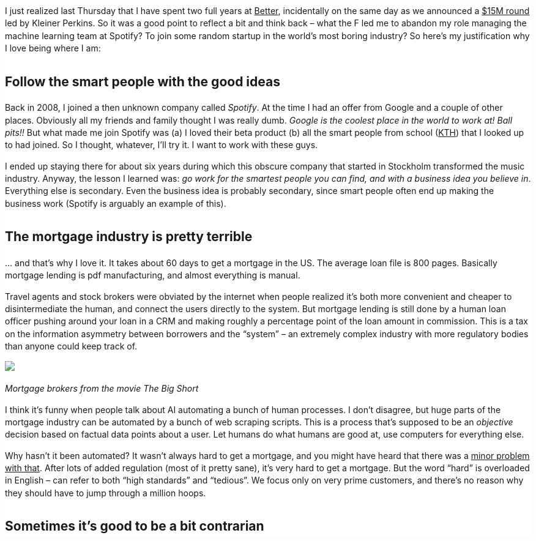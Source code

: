 ```yaml
```


I just realized last Thursday that I have spent two full years at [Better](https://better.com/.), incidentally on the same day as we announced a [$15M round](https://www.wsj.com/articles/lender-better-mortgage-gets-new-kleiner-perkins-funding-valuing-firm-at-220-million-1486643386) led by Kleiner Perkins. So it was a good point to reflect a bit and think back – what the F led me to abandon my role managing the machine learning team at Spotify? To join some random startup in the world’s most boring industry? So here’s my justification why I love being where I am:

## Follow the smart people with the good ideas

Back in 2008, I joined a then unknown company called *Spotify*. At the time I had an offer from Google and a couple of other places. Obviously all my friends and family thought I was really dumb. *Google is the coolest place in the world to work at! Ball pits!!* But what made me join Spotify was (a) I loved their beta product (b) all the smart people from school ([KTH](https://kth.se/.)) that I looked up to had joined. So I thought, whatever, I’ll try it. I want to work with these guys.

I ended up staying there for about six years during which this obscure company that started in Stockholm transformed the music industry. Anyway, the lesson I learned was: *go work for the smartest people you can find, and with a business idea you believe in*. Everything else is secondary. Even the business idea is probably secondary, since smart people often end up making the business work (Spotify is arguably an example of this).

## The mortgage industry is pretty terrible

… and that’s why I love it. It takes about 60 days to get a mortgage in the US. The average loan file is 800 pages. Basically mortgage lending is pdf manufacturing, and almost everything is manual.

Travel agents and stock brokers were obviated by the internet when people realized it’s both more convenient and cheaper to disintermediate the human, and connect the users directly to the system. But mortgage lending is still done by a human loan officer pushing around your loan in a CRM and making roughly a percentage point of the loan amount in commission. This is a tax on the information asymmetry between borrowers and the “system” – an extremely complex industry with more regulatory bodies than anyone could keep track of.

![](https://erikbern.com/assets/big-short.jpeg)


*Mortgage brokers from the movie The Big Short*

I think it’s funny when people talk about AI automating a bunch of human processes. I don’t disagree, but huge parts of the mortgage industry can be automated by a bunch of web scraping scripts. This is a process that’s supposed to be an *objective* decision based on factual data points about a user. Let humans do what humans are good at, use computers for everything else.

Why hasn’t it been automated? It wasn’t always hard to get a mortgage, and you might have heard that there was a [minor problem with that](https://en.wikipedia.org/wiki/Subprime_mortgage_crisis). After lots of added regulation (most of it pretty sane), it’s very hard to get a mortgage. But the word “hard” is overloaded in English – can refer to both “high standards” and “tedious”. We focus only on very prime customers, and there’s no reason why they should have to jump through a million hoops.

## Sometimes it’s good to be a bit contrarian
